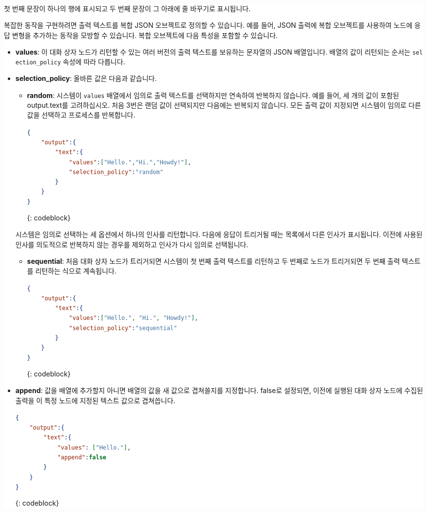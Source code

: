 첫 번째 문장이 하나의 행에 표시되고 두 번째 문장이 그 아래에 줄 바꾸기로 표시됩니다.

복잡한 동작을 구현하려면 출력 텍스트를 복합 JSON 오브젝트로 정의할 수 있습니다. 예를 들어, JSON 출력에 복합 오브젝트를 사용하여 노드에 응답 변형을 추가하는 동작을 모방할 수 있습니다. 복합 오브젝트에 다음 특성을 포함할 수 있습니다.

- **values**: 이 대화 상자 노드가 리턴할 수 있는 여러 버전의 출력 텍스트를 보유하는 문자열의 JSON 배열입니다. 배열의 값이 리턴되는 순서는 `selection_policy` 속성에 따라 다릅니다.

- **selection_policy**: 올바른 값은 다음과 같습니다.

    - **random**: 시스템이 `values` 배열에서 임의로 출력 텍스트를 선택하지만 연속하여 반복하지 않습니다. 예를 들어, 세 개의 값이 포함된 output.text를 고려하십시오. 처음 3번은 랜덤 값이 선택되지만 다음에는 반복되지 않습니다. 모든 출력 값이 지정되면 시스템이 임의로 다른 값을 선택하고 프로세스를 반복합니다.

        ```json
        {
            "output":{
                "text":{
                    "values":["Hello.","Hi.","Howdy!"],
                    "selection_policy":"random"
                }
            }
        }
        ```
        {: codeblock}

    시스템은 임의로 선택하는 세 옵션에서 하나의 인사를 리턴합니다. 다음에 응답이 트리거될 때는 목록에서 다른 인사가 표시됩니다. 이전에 사용된 인사를 의도적으로 반복하지 않는 경우를 제외하고 인사가 다시 임의로 선택됩니다.

    - **sequential**: 처음 대화 상자 노드가 트리거되면 시스템이 첫 번째 출력 텍스트를 리턴하고 두 번째로 노드가 트리거되면 두 번째 출력 텍스트를 리턴하는 식으로 계속됩니다.

        ```json
        {
            "output":{
                "text":{
                    "values":["Hello.", "Hi.", "Howdy!"],
                    "selection_policy":"sequential"
                }
            }
        }
        ```
        {: codeblock}

- **append**: 값을 배열에 추가할지 아니면 배열의 값을 새 값으로 겹쳐쓸지를 지정합니다. false로 설정되면, 이전에 실행된 대화 상자 노드에 수집된 출력을 이 특정 노드에 지정된 텍스트 값으로 겹쳐씁니다.

    ```json
    {
        "output":{
            "text":{
                "values": ["Hello."],
                "append":false
            }
        }
    }
    ```
    {: codeblock}
